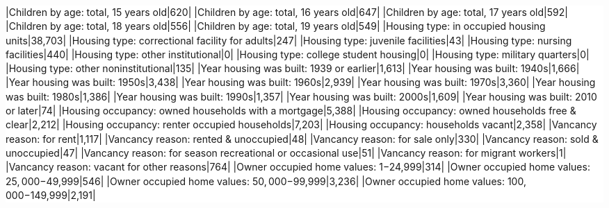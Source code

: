 |Children by age: total, 15 years old|620|
|Children by age: total, 16 years old|647|
|Children by age: total, 17 years old|592|
|Children by age: total, 18 years old|556|
|Children by age: total, 19 years old|549|
|Housing type: in occupied housing units|38,703|
|Housing type: correctional facility for adults|247|
|Housing type: juvenile facilities|43|
|Housing type: nursing facilities|440|
|Housing type: other institutional|0|
|Housing type: college student housing|0|
|Housing type: military quarters|0|
|Housing type: other noninstitutional|135|
|Year housing was built: 1939 or earlier|1,613|
|Year housing was built: 1940s|1,666|
|Year housing was built: 1950s|3,438|
|Year housing was built: 1960s|2,939|
|Year housing was built: 1970s|3,360|
|Year housing was built: 1980s|1,386|
|Year housing was built: 1990s|1,357|
|Year housing was built: 2000s|1,609|
|Year housing was built: 2010 or later|74|
|Housing occupancy: owned households with a mortgage|5,388|
|Housing occupancy: owned households free & clear|2,212|
|Housing occupancy: renter occupied households|7,203|
|Housing occupancy: households vacant|2,358|
|Vancancy reason: for rent|1,117|
|Vancancy reason: rented & unoccupied|48|
|Vancancy reason: for sale only|330|
|Vancancy reason: sold & unoccupied|47|
|Vancancy reason: for season recreational or occasional use|51|
|Vancancy reason: for migrant workers|1|
|Vancancy reason: vacant for other reasons|764|
|Owner occupied home values: $1-$24,999|314|
|Owner occupied home values: $25,000-$49,999|546|
|Owner occupied home values: $50,000-$99,999|3,236|
|Owner occupied home values: $100,000-$149,999|2,191|